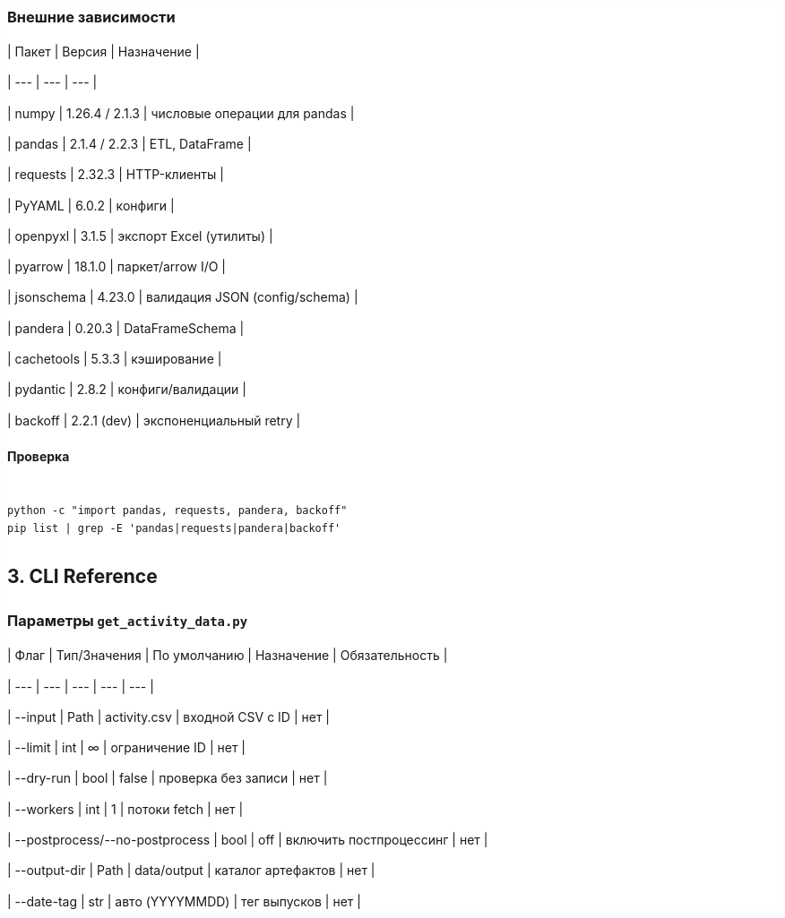 ### Внешние зависимости

| Пакет | Версия | Назначение |

| --- | --- | --- |

| numpy | 1.26.4 / 2.1.3 | числовые операции для pandas |

| pandas | 2.1.4 / 2.2.3 | ETL, DataFrame |

| requests | 2.32.3 | HTTP-клиенты |

| PyYAML | 6.0.2 | конфиги |

| openpyxl | 3.1.5 | экспорт Excel (утилиты) |

| pyarrow | 18.1.0 | паркет/arrow I/O |

| jsonschema | 4.23.0 | валидация JSON (config/schema) |

| pandera | 0.20.3 | DataFrameSchema |

| cachetools | 5.3.3 | кэширование |

| pydantic | 2.8.2 | конфиги/валидации |

| backoff | 2.2.1 (dev) | экспоненциальный retry |

#### Проверка

```

python -c "import pandas, requests, pandera, backoff"
pip list | grep -E 'pandas|requests|pandera|backoff'

```

## 3. CLI Reference

### Параметры `get_activity_data.py`

| Флаг | Тип/Значения | По умолчанию | Назначение | Обязательность |

| --- | --- | --- | --- | --- |

| --input | Path | activity.csv | входной CSV с ID | нет |

| --limit | int | ∞ | ограничение ID | нет |

| --dry-run | bool | false | проверка без записи | нет |

| --workers | int | 1 | потоки fetch | нет |

| --postprocess/--no-postprocess | bool | off | включить постпроцессинг | нет |

| --output-dir | Path | data/output | каталог артефактов | нет |

| --date-tag | str | авто (YYYYMMDD) | тег выпусков | нет |
